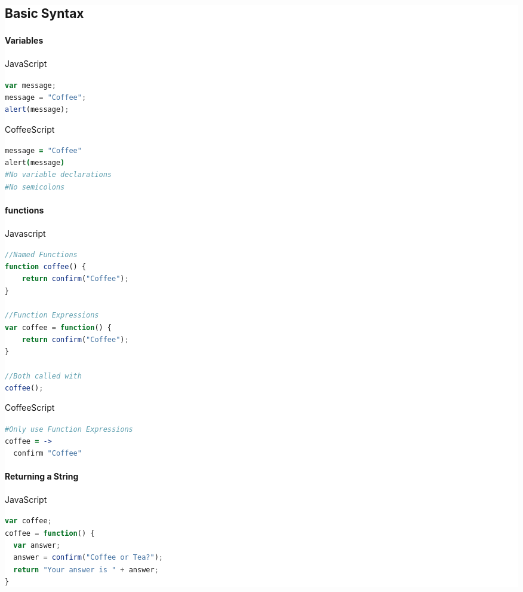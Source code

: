## Basic Syntax
#### Variables

JavaScript
```javascript
var message;
message = "Coffee";
alert(message);
```
CoffeeScript
```coffeescript
message = "Coffee"
alert(message)
#No variable declarations
#No semicolons
```


#### functions

Javascript
```javascript
//Named Functions
function coffee() {
    return confirm("Coffee");
}

//Function Expressions
var coffee = function() {
    return confirm("Coffee");
}

//Both called with
coffee();
```

CoffeeScript
```coffeescript
#Only use Function Expressions
coffee = ->
  confirm "Coffee"
```

#### Returning a String

JavaScript
```javascript
var coffee;
coffee = function() {
  var answer;
  answer = confirm("Coffee or Tea?");
  return "Your answer is " + answer;
}
```
